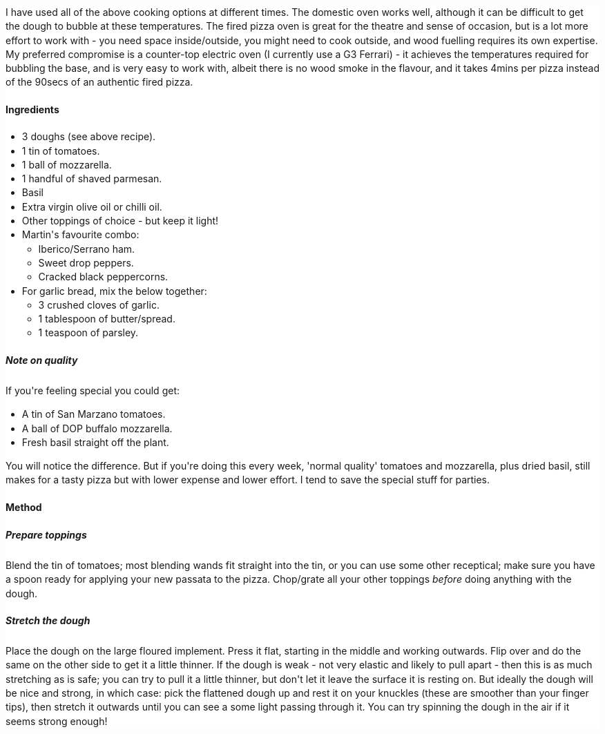 I have used all of the above cooking options at different times. The domestic 
oven works well, although it can be difficult to get the dough to bubble at 
these temperatures. The fired pizza oven is great for the theatre and sense of 
occasion, but is a lot more effort to work with - you need space 
inside/outside, you might need to cook outside, and wood fuelling requires 
its own expertise. My preferred compromise is a counter-top electric oven (I 
currently use a G3 Ferrari) - it achieves the temperatures required for bubbling
the base, and is very easy to work with, albeit there is no wood smoke in 
the flavour, and it takes 4mins per pizza instead of the 90secs of an 
authentic fired pizza. 

#### Ingredients

- 3 doughs (see above recipe).
- 1 tin of tomatoes.
- 1 ball of mozzarella.
- 1 handful of shaved parmesan.
- Basil
- Extra virgin olive oil or chilli oil.
- Other toppings of choice - but keep it light!
- Martin's favourite combo:
  - Iberico/Serrano ham.
  - Sweet drop peppers.
  - Cracked black peppercorns.
- For garlic bread, mix the below together:
  - 3 crushed cloves of garlic.
  - 1 tablespoon of butter/spread.
  - 1 teaspoon of parsley.

##### Note on quality

If you're feeling special you could get:

- A tin of San Marzano tomatoes.
- A ball of DOP buffalo mozzarella.
- Fresh basil straight off the plant.

You will notice the difference. But if you're doing this every week, 'normal 
quality' tomatoes and mozzarella, plus dried basil, still makes for a tasty 
pizza but with lower expense and lower effort. I tend to save the special 
stuff for parties.

#### Method

##### Prepare toppings

Blend the tin of tomatoes; most blending wands fit straight into the tin, or 
you can use some other receptical; make sure you have a spoon ready for 
applying your new passata to the pizza. Chop/grate all your other toppings 
_before_ doing anything with the dough.

##### Stretch the dough

Place the dough on the large floured implement. Press it flat, starting in the 
middle and working outwards. Flip over and do the same on the other side to 
get it a little thinner. If the dough is weak - not very elastic and likely 
to pull apart - then this is as much stretching as is safe; you can try to pull 
it a little thinner, but don't let it leave the surface it is resting on. 
But ideally the dough will be nice and strong, in which case: pick the flattened 
dough up and rest it on your knuckles (these are smoother than your finger 
tips), then stretch it outwards until you can see a some light passing 
through it. You can try spinning the dough in the air if it seems strong 
enough!
